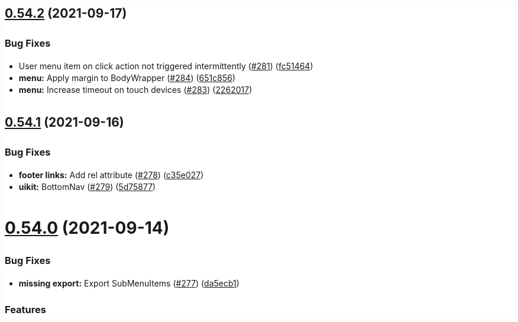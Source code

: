 

## [0.54.2](https://github.com/obridge/obridge-toolkit/tree/master/packages/obridge-uikit/compare/@obridge/uikit@0.54.1...@obridge/uikit@0.54.2) (2021-09-17)


### Bug Fixes

* User menu item on click action not triggered intermittently ([#281](https://github.com/obridge/obridge-toolkit/tree/master/packages/obridge-uikit/issues/281)) ([fc51464](https://github.com/obridge/obridge-toolkit/tree/master/packages/obridge-uikit/commit/fc5146454b6a9841101fc42ad1f0939b1de176c8))
* **menu:** Apply margin to BodyWrapper ([#284](https://github.com/obridge/obridge-toolkit/tree/master/packages/obridge-uikit/issues/284)) ([651c856](https://github.com/obridge/obridge-toolkit/tree/master/packages/obridge-uikit/commit/651c856f4e5796620129ae0f94efee83f2e8db70))
* **menu:** Increase timeout on touch devices ([#283](https://github.com/obridge/obridge-toolkit/tree/master/packages/obridge-uikit/issues/283)) ([2262017](https://github.com/obridge/obridge-toolkit/tree/master/packages/obridge-uikit/commit/2262017150a239c9632cf55f5758d6d381af7da5))





## [0.54.1](https://github.com/obridge/obridge-toolkit/tree/master/packages/obridge-uikit/compare/@obridge/uikit@0.54.0...@obridge/uikit@0.54.1) (2021-09-16)


### Bug Fixes

* **footer links:** Add rel attribute ([#278](https://github.com/obridge/obridge-toolkit/tree/master/packages/obridge-uikit/issues/278)) ([c35e027](https://github.com/obridge/obridge-toolkit/tree/master/packages/obridge-uikit/commit/c35e027d2cf22133b238a4d75039c2dedb6b498e))
* **uikit:** BottomNav ([#279](https://github.com/obridge/obridge-toolkit/tree/master/packages/obridge-uikit/issues/279)) ([5d75877](https://github.com/obridge/obridge-toolkit/tree/master/packages/obridge-uikit/commit/5d7587739fa09d1745467ffe6807d7ade1dfc42d))





# [0.54.0](https://github.com/obridge/obridge-toolkit/tree/master/packages/obridge-uikit/compare/@obridge/uikit@0.53.0...@obridge/uikit@0.54.0) (2021-09-14)


### Bug Fixes

* **missing export:** Export SubMenuItems ([#277](https://github.com/obridge/obridge-toolkit/tree/master/packages/obridge-uikit/issues/277)) ([da5ecb1](https://github.com/obridge/obridge-toolkit/tree/master/packages/obridge-uikit/commit/da5ecb1b893d0654ad450c3a0dcac8aebdc0d8ce))


### Features
